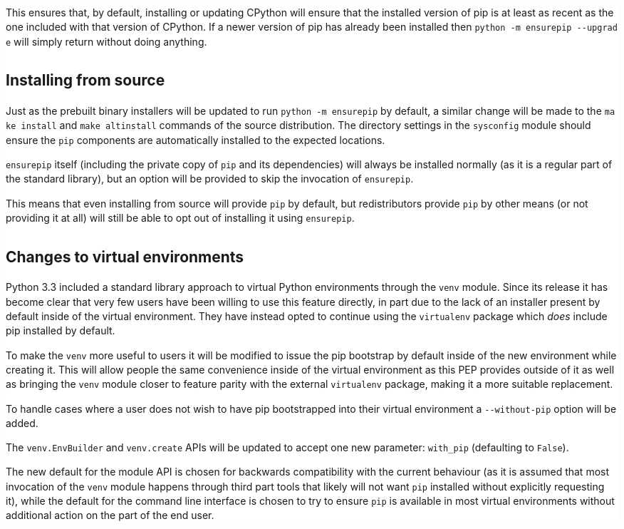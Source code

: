 This ensures that, by default, installing or updating CPython will
ensure that the installed version of pip is at least as recent as the
one included with that version of CPython. If a newer version of pip has
already been installed then `python -m ensurepip --upgrade` will simply
return without doing anything.

Installing from source
----------------------

Just as the prebuilt binary installers will be updated to run
`python -m ensurepip` by default, a similar change will be made to the
`make install` and `make altinstall` commands of the source
distribution. The directory settings in the `sysconfig` module should
ensure the `pip` components are automatically installed to the expected
locations.

`ensurepip` itself (including the private copy of `pip` and its
dependencies) will always be installed normally (as it is a regular part
of the standard library), but an option will be provided to skip the
invocation of `ensurepip`.

This means that even installing from source will provide `pip` by
default, but redistributors provide `pip` by other means (or not
providing it at all) will still be able to opt out of installing it
using `ensurepip`.

Changes to virtual environments
-------------------------------

Python 3.3 included a standard library approach to virtual Python
environments through the `venv` module. Since its release it has become
clear that very few users have been willing to use this feature
directly, in part due to the lack of an installer present by default
inside of the virtual environment. They have instead opted to continue
using the `virtualenv` package which *does* include pip installed by
default.

To make the `venv` more useful to users it will be modified to issue the
pip bootstrap by default inside of the new environment while creating
it. This will allow people the same convenience inside of the virtual
environment as this PEP provides outside of it as well as bringing the
`venv` module closer to feature parity with the external `virtualenv`
package, making it a more suitable replacement.

To handle cases where a user does not wish to have pip bootstrapped into
their virtual environment a `--without-pip` option will be added.

The `venv.EnvBuilder` and `venv.create` APIs will be updated to accept
one new parameter: `with_pip` (defaulting to `False`).

The new default for the module API is chosen for backwards compatibility
with the current behaviour (as it is assumed that most invocation of the
`venv` module happens through third part tools that likely will not want
`pip` installed without explicitly requesting it), while the default for
the command line interface is chosen to try to ensure `pip` is available
in most virtual environments without additional action on the part of
the end user.
